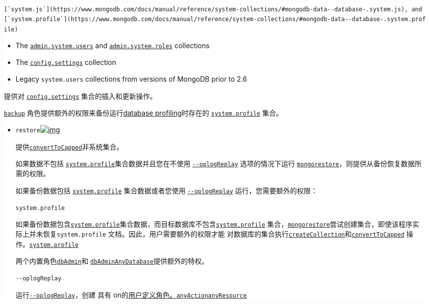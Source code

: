     [`system.js`](https://www.mongodb.com/docs/manual/reference/system-collections/#mongodb-data--database-.system.js), and [`system.profile`](https://www.mongodb.com/docs/manual/reference/system-collections/#mongodb-data--database-.system.profile)

  - The [`admin.system.users`](https://www.mongodb.com/docs/manual/reference/system-collections/#mongodb-data-admin.system.users) and [`admin.system.roles`](https://www.mongodb.com/docs/manual/reference/system-collections/#mongodb-data-admin.system.roles) collections

  - The [`config.settings`](https://www.mongodb.com/docs/manual/reference/config-database/#mongodb-data-config.settings) collection

  - Legacy `system.users` collections from versions of MongoDB prior to 2.6

  提供对 [`config.settings`](https://www.mongodb.com/docs/manual/reference/config-database/#mongodb-data-config.settings) 集合的插入和更新操作。

  [`backup`](https://www.mongodb.com/docs/manual/reference/built-in-roles/#mongodb-authrole-backup) 角色提供额外的权限来备份运行[database profiling](https://www.mongodb.com/docs/manual/administration/analyzing-mongodb-performance/#std-label-database-profiling)时存在的 [`system.profile`](https://www.mongodb.com/docs/manual/reference/system-collections/#mongodb-data--database-.system.profile) 集合。

- `restore`[![img](https://www.mongodb.com/docs/manual/assets/link.svg)](https://www.mongodb.com/docs/manual/reference/built-in-roles/#mongodb-authrole-restore)

  提供[`convertToCapped`](https://www.mongodb.com/docs/manual/reference/privilege-actions/#mongodb-authaction-convertToCapped)非系统集合。
  
  如果数据不包括 [`system.profile`](https://www.mongodb.com/docs/manual/reference/system-collections/#mongodb-data--database-.system.profile)集合数据并且您在不使用 [`--oplogReplay`](https://www.mongodb.com/docs/database-tools/mongorestore/#std-option-mongorestore.--oplogReplay) 选项的情况下运行 [`mongorestore`](https://www.mongodb.com/docs/database-tools/mongorestore/#mongodb-binary-bin.mongorestore)，则提供从备份恢复数据所需的权限。
  
  如果备份数据包括 [`system.profile`](https://www.mongodb.com/docs/manual/reference/system-collections/#mongodb-data--database-.system.profile) 集合数据或者您使用 [`--oplogReplay`](https://www.mongodb.com/docs/database-tools/mongorestore/#std-option-mongorestore.--oplogReplay) 运行，您需要额外的权限：
  
  `system.profile` 
  
  如果备份数据包含[`system.profile`](https://www.mongodb.com/docs/manual/reference/system-collections/#mongodb-data--database-.system.profile)集合数据，而目标数据库不包含[`system.profile`](https://www.mongodb.com/docs/manual/reference/system-collections/#mongodb-data--database-.system.profile) 集合，[`mongorestore`](https://www.mongodb.com/docs/database-tools/mongorestore/#mongodb-binary-bin.mongorestore)尝试创建集合，即使该程序实际上并未恢复`system.profile` 文档。因此，用户需要额外的权限才能 对数据库的集合执行[`createCollection`](https://www.mongodb.com/docs/manual/reference/privilege-actions/#mongodb-authaction-createCollection)和[`convertToCapped`](https://www.mongodb.com/docs/manual/reference/privilege-actions/#mongodb-authaction-convertToCapped) 操作。[`system.profile`](https://www.mongodb.com/docs/manual/reference/system-collections/#mongodb-data--database-.system.profile)
  
  两个内置角色[`dbAdmin`](https://www.mongodb.com/docs/manual/reference/built-in-roles/#mongodb-authrole-dbAdmin)和 [`dbAdminAnyDatabase`](https://www.mongodb.com/docs/manual/reference/built-in-roles/#mongodb-authrole-dbAdminAnyDatabase)提供额外的特权。
  
  `--oplogReplay`
  
  运行[`--oplogReplay`](https://www.mongodb.com/docs/database-tools/mongorestore/#std-option-mongorestore.--oplogReplay)，创建 具有 on的[用户定义角色](https://www.mongodb.com/docs/manual/tutorial/manage-users-and-roles/#std-label-create-user-defined-role)[。](https://www.mongodb.com/docs/manual/reference/resource-document/#std-label-resource-anyresource)[`anyAction`](https://www.mongodb.com/docs/manual/reference/privilege-actions/#mongodb-authaction-anyAction)[`anyResource`](https://www.mongodb.com/docs/manual/reference/resource-document/#std-label-resource-anyresource)
  